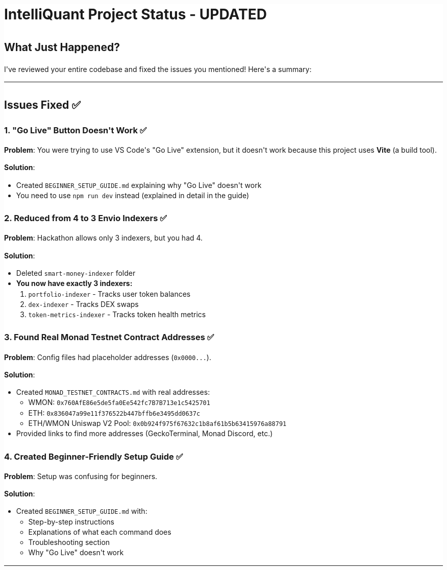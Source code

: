 # IntelliQuant Project Status - UPDATED

## What Just Happened?

I've reviewed your entire codebase and fixed the issues you mentioned! Here's a summary:

---

## Issues Fixed ✅

### 1. "Go Live" Button Doesn't Work ✅
**Problem**: You were trying to use VS Code's "Go Live" extension, but it doesn't work because this project uses **Vite** (a build tool).

**Solution**:
- Created `BEGINNER_SETUP_GUIDE.md` explaining why "Go Live" doesn't work
- You need to use `npm run dev` instead (explained in detail in the guide)

### 2. Reduced from 4 to 3 Envio Indexers ✅
**Problem**: Hackathon allows only 3 indexers, but you had 4.

**Solution**:
- Deleted `smart-money-indexer` folder
- **You now have exactly 3 indexers:**
  1. `portfolio-indexer` - Tracks user token balances
  2. `dex-indexer` - Tracks DEX swaps
  3. `token-metrics-indexer` - Tracks token health metrics

### 3. Found Real Monad Testnet Contract Addresses ✅
**Problem**: Config files had placeholder addresses (`0x0000...`).

**Solution**:
- Created `MONAD_TESTNET_CONTRACTS.md` with real addresses:
  - WMON: `0x760AfE86e5de5fa0Ee542fc7B7B713e1c5425701`
  - ETH: `0x836047a99e11f376522b447bffb6e3495dd0637c`
  - ETH/WMON Uniswap V2 Pool: `0x0b924f975f67632c1b8af61b5b63415976a88791`
- Provided links to find more addresses (GeckoTerminal, Monad Discord, etc.)

### 4. Created Beginner-Friendly Setup Guide ✅
**Problem**: Setup was confusing for beginners.

**Solution**:
- Created `BEGINNER_SETUP_GUIDE.md` with:
  - Step-by-step instructions
  - Explanations of what each command does
  - Troubleshooting section
  - Why "Go Live" doesn't work

---
